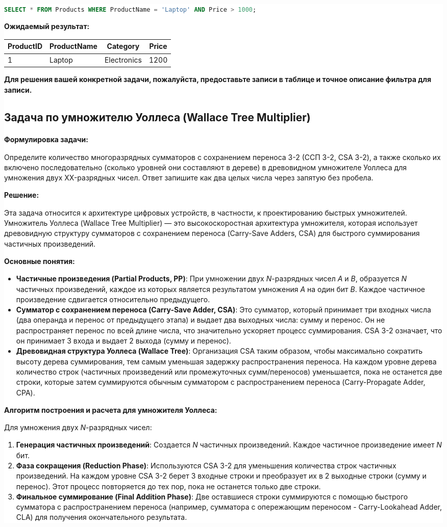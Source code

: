 ```sql
SELECT * FROM Products WHERE ProductName = 'Laptop' AND Price > 1000;
```

**Ожидаемый результат:**

| ProductID | ProductName | Category | Price |
|-----------|-------------|----------|-------|
| 1         | Laptop      | Electronics | 1200  |

**Для решения вашей конкретной задачи, пожалуйста, предоставьте записи в таблице и точное описание фильтра для записи.**


## Задача по умножителю Уоллеса (Wallace Tree Multiplier)

**Формулировка задачи:**

Определите количество многоразрядных сумматоров с сохранением переноса 3-2 (ССП 3-2, CSA 3-2), а также сколько их включено последовательно (сколько уровней они составляют в дереве) в древовидном умножителе Уоллеса для умножения двух XX-разрядных чисел. Ответ запишите как два целых числа через запятую без пробела.

**Решение:**

Эта задача относится к архитектуре цифровых устройств, в частности, к проектированию быстрых умножителей. Умножитель Уоллеса (Wallace Tree Multiplier) — это высокоскоростная архитектура умножителя, которая использует древовидную структуру сумматоров с сохранением переноса (Carry-Save Adders, CSA) для быстрого суммирования частичных произведений.

**Основные понятия:**

*   **Частичные произведения (Partial Products, PP)**: При умножении двух $N$-разрядных чисел $A$ и $B$, образуется $N$ частичных произведений, каждое из которых является результатом умножения $A$ на один бит $B$. Каждое частичное произведение сдвигается относительно предыдущего.
*   **Сумматор с сохранением переноса (Carry-Save Adder, CSA)**: Это сумматор, который принимает три входных числа (два операнда и перенос от предыдущего этапа) и выдает два выходных числа: сумму и перенос. Он не распространяет перенос по всей длине числа, что значительно ускоряет процесс суммирования. CSA 3-2 означает, что он принимает 3 входа и выдает 2 выхода (сумму и перенос).
*   **Древовидная структура Уоллеса (Wallace Tree)**: Организация CSA таким образом, чтобы максимально сократить высоту дерева суммирования, тем самым уменьшая задержку распространения переноса. На каждом уровне дерева количество строк (частичных произведений или промежуточных сумм/переносов) уменьшается, пока не останется две строки, которые затем суммируются обычным сумматором с распространением переноса (Carry-Propagate Adder, CPA).

**Алгоритм построения и расчета для умножителя Уоллеса:**

Для умножения двух $N$-разрядных чисел:

1.  **Генерация частичных произведений**: Создается $N$ частичных произведений. Каждое частичное произведение имеет $N$ бит.
2.  **Фаза сокращения (Reduction Phase)**: Используются CSA 3-2 для уменьшения количества строк частичных произведений. На каждом уровне CSA 3-2 берет 3 входные строки и преобразует их в 2 выходные строки (сумму и перенос). Этот процесс повторяется до тех пор, пока не останется только две строки.
3.  **Финальное суммирование (Final Addition Phase)**: Две оставшиеся строки суммируются с помощью быстрого сумматора с распространением переноса (например, сумматора с опережающим переносом - Carry-Lookahead Adder, CLA) для получения окончательного результата.
